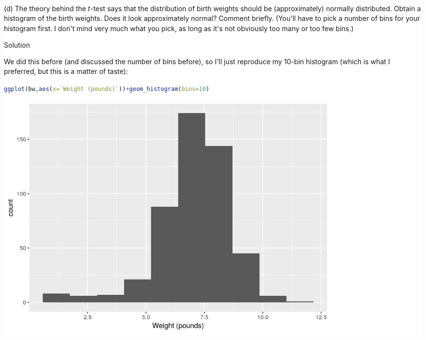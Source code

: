 



(d) The theory behind the $t$-test says that the distribution of
birth weights should be (approximately) normally distributed. Obtain a
histogram of the birth weights. Does it look approximately normal?
Comment briefly. (You'll have to pick a number of bins for your
histogram first. I don't mind very much what you pick, as long as it's
not obviously too many or too few bins.)



Solution


We did this before (and discussed the number of bins before), so
I'll just reproduce my 10-bin histogram (which is what I preferred,
but this is a matter of taste):

```r
ggplot(bw,aes(x=`Weight (pounds)`))+geom_histogram(bins=10)
```

<img src="04-one-sample-inference_files/figure-html/unnamed-chunk-17-1.png" width="672"  />

